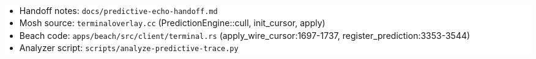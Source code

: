 - Handoff notes: `docs/predictive-echo-handoff.md`
- Mosh source: `terminaloverlay.cc` (PredictionEngine::cull, init_cursor, apply)
- Beach code: `apps/beach/src/client/terminal.rs` (apply_wire_cursor:1697-1737, register_prediction:3353-3544)
- Analyzer script: `scripts/analyze-predictive-trace.py`
